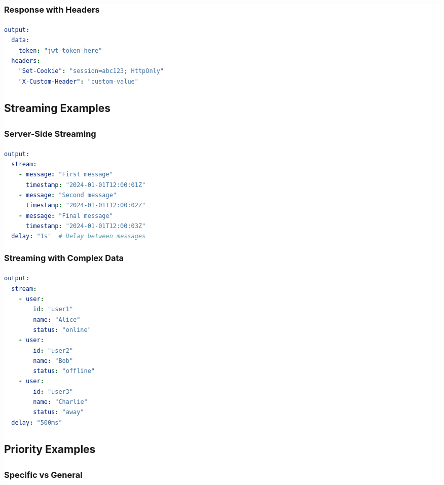 ### Response with Headers

```yaml
output:
  data:
    token: "jwt-token-here"
  headers:
    "Set-Cookie": "session=abc123; HttpOnly"
    "X-Custom-Header": "custom-value"
```

## Streaming Examples

### Server-Side Streaming

```yaml
output:
  stream:
    - message: "First message"
      timestamp: "2024-01-01T12:00:01Z"
    - message: "Second message"
      timestamp: "2024-01-01T12:00:02Z"
    - message: "Final message"
      timestamp: "2024-01-01T12:00:03Z"
  delay: "1s"  # Delay between messages
```

### Streaming with Complex Data

```yaml
output:
  stream:
    - user:
        id: "user1"
        name: "Alice"
        status: "online"
    - user:
        id: "user2"
        name: "Bob"
        status: "offline"
    - user:
        id: "user3"
        name: "Charlie"
        status: "away"
  delay: "500ms"
```

## Priority Examples

### Specific vs General
